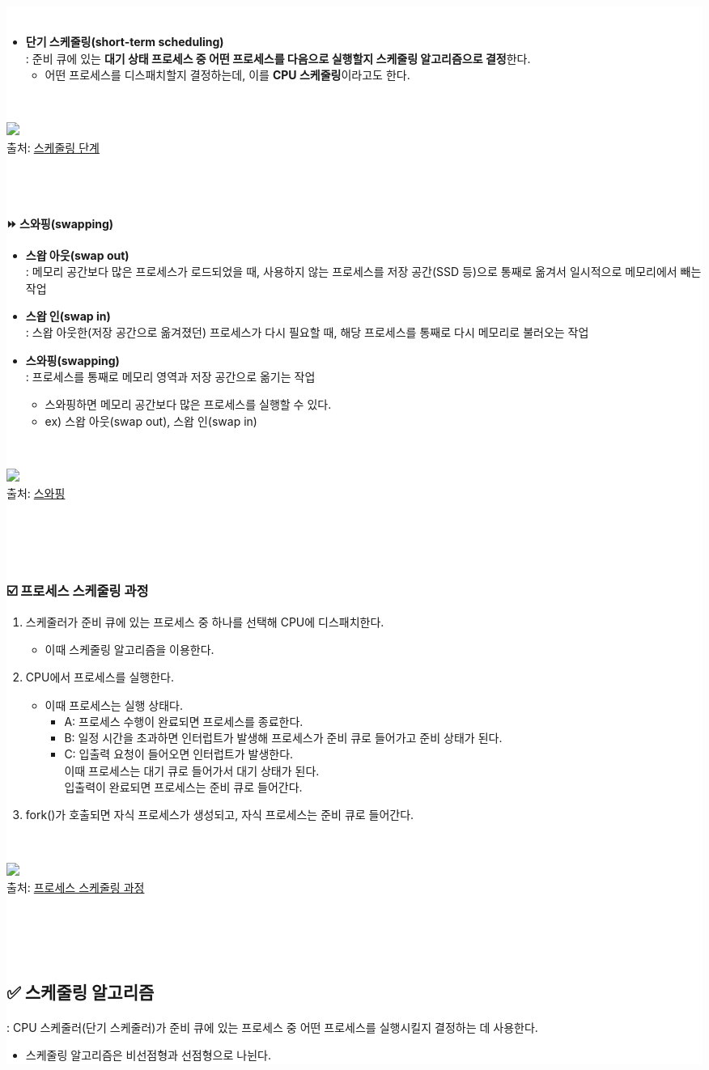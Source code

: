 <br/>

- **단기 스케줄링(short-term scheduling)** <br/>
: 준비 큐에 있는 **대기 상태 프로세스 중 어떤 프로세스를 다음으로 실행할지 스케줄링 알고리즘으로 결정**한다. 
  - 어떤 프로세스를 디스패치할지 결정하는데, 이를 **CPU 스케줄링**이라고도 한다.

<br/>

![](https://thebook.io/img/080367/043_1.jpg) <br/>
출처: [스케줄링 단계](https://thebook.io/img/080367/043_1.jpg)

<br/><br/>

#### ⏩ 스와핑(swapping)
- **스왑 아웃(swap out)** <br/>
: 메모리 공간보다 많은 프로세스가 로드되었을 때, 사용하지 않는 프로세스를 저장 공간(SSD 등)으로 통째로 옮겨서 일시적으로 메모리에서 빼는 작업

- **스왑 인(swap in)** <br/>
: 스왑 아웃한(저장 공간으로 옮겨졌던) 프로세스가 다시 필요할 때, 해당 프로세스를 통째로 다시 메모리로 불러오는 작업

- **스와핑(swapping)** <br/>
: 프로세스를 통째로 메모리 영역과 저장 공간으로 옮기는 작업
  - 스와핑하면 메모리 공간보다 많은 프로세스를 실행할 수 있다.
  - ex) 스왑 아웃(swap out), 스왑 인(swap in)

<br/>

![](https://thebook.io/img/080367/044.jpg) <br/>
출처: [스와핑](https://thebook.io/img/080367/044.jpg)

<br/><br/><br/>

### ☑️ 프로세스 스케줄링 과정

1. 스케줄러가 준비 큐에 있는 프로세스 중 하나를 선택해 CPU에 디스패치한다. 
   - 이때 스케줄링 알고리즘을 이용한다.

2. CPU에서 프로세스를 실행한다. 
   - 이때 프로세스는 실행 상태다.
      - A: 프로세스 수행이 완료되면 프로세스를 종료한다.
      - B: 일정 시간을 초과하면 인터럽트가 발생해 프로세스가 준비 큐로 들어가고 준비 상태가 된다.
      - C: 입출력 요청이 들어오면 인터럽트가 발생한다. <br/>
      이때 프로세스는 대기 큐로 들어가서 대기 상태가 된다. <br/> 입출력이 완료되면 프로세스는 준비 큐로 들어간다.

3. fork()가 호출되면 자식 프로세스가 생성되고, 자식 프로세스는 준비 큐로 들어간다.

<br/>

![](https://thebook.io/img/080367/043_2.jpg) <br/>
출처: [프로세스 스케줄링 과정](https://thebook.io/img/080367/043_2.jpg)

<br/><br/>
<br/>

## ✅ 스케줄링 알고리즘
: CPU 스케줄러(단기 스케줄러)가 준비 큐에 있는 프로세스 중 어떤 프로세스를 실행시킬지 결정하는 데 사용한다.
- 스케줄링 알고리즘은 비선점형과 선점형으로 나뉜다.
